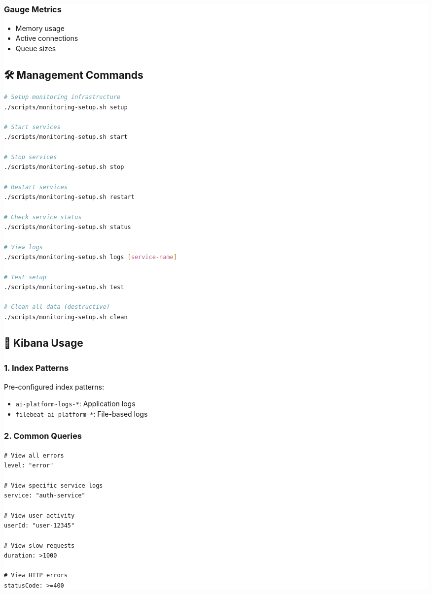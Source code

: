 ### Gauge Metrics

- Memory usage
- Active connections
- Queue sizes

## 🛠️ Management Commands

```bash
# Setup monitoring infrastructure
./scripts/monitoring-setup.sh setup

# Start services
./scripts/monitoring-setup.sh start

# Stop services
./scripts/monitoring-setup.sh stop

# Restart services
./scripts/monitoring-setup.sh restart

# Check service status
./scripts/monitoring-setup.sh status

# View logs
./scripts/monitoring-setup.sh logs [service-name]

# Test setup
./scripts/monitoring-setup.sh test

# Clean all data (destructive)
./scripts/monitoring-setup.sh clean
```

## 📱 Kibana Usage

### 1. Index Patterns

Pre-configured index patterns:

- `ai-platform-logs-*`: Application logs
- `filebeat-ai-platform-*`: File-based logs

### 2. Common Queries

```
# View all errors
level: "error"

# View specific service logs
service: "auth-service"

# View user activity
userId: "user-12345"

# View slow requests
duration: >1000

# View HTTP errors
statusCode: >=400
```
